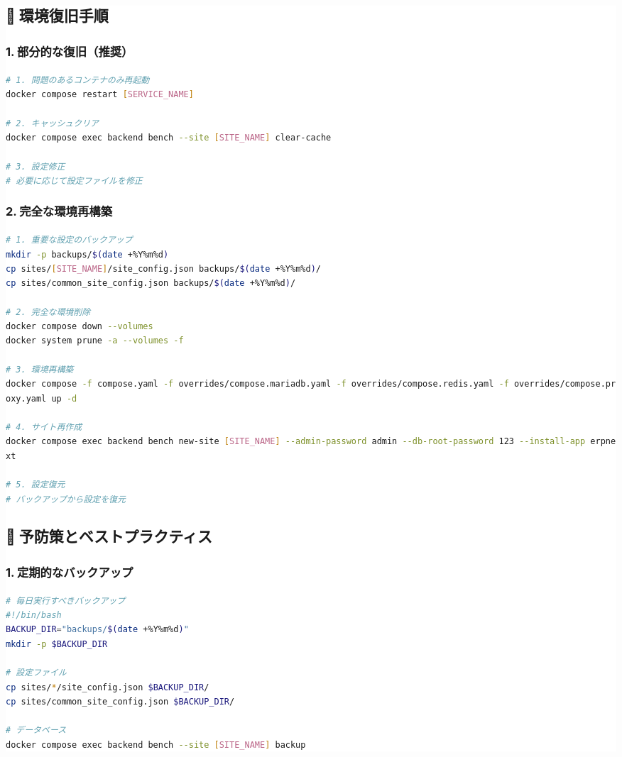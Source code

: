 ## 🔄 環境復旧手順

### 1. 部分的な復旧（推奨）
```bash
# 1. 問題のあるコンテナのみ再起動
docker compose restart [SERVICE_NAME]

# 2. キャッシュクリア
docker compose exec backend bench --site [SITE_NAME] clear-cache

# 3. 設定修正
# 必要に応じて設定ファイルを修正
```

### 2. 完全な環境再構築
```bash
# 1. 重要な設定のバックアップ
mkdir -p backups/$(date +%Y%m%d)
cp sites/[SITE_NAME]/site_config.json backups/$(date +%Y%m%d)/
cp sites/common_site_config.json backups/$(date +%Y%m%d)/

# 2. 完全な環境削除
docker compose down --volumes
docker system prune -a --volumes -f

# 3. 環境再構築
docker compose -f compose.yaml -f overrides/compose.mariadb.yaml -f overrides/compose.redis.yaml -f overrides/compose.proxy.yaml up -d

# 4. サイト再作成
docker compose exec backend bench new-site [SITE_NAME] --admin-password admin --db-root-password 123 --install-app erpnext

# 5. 設定復元
# バックアップから設定を復元
```

## 🎯 予防策とベストプラクティス

### 1. 定期的なバックアップ
```bash
# 毎日実行すべきバックアップ
#!/bin/bash
BACKUP_DIR="backups/$(date +%Y%m%d)"
mkdir -p $BACKUP_DIR

# 設定ファイル
cp sites/*/site_config.json $BACKUP_DIR/
cp sites/common_site_config.json $BACKUP_DIR/

# データベース
docker compose exec backend bench --site [SITE_NAME] backup
```

